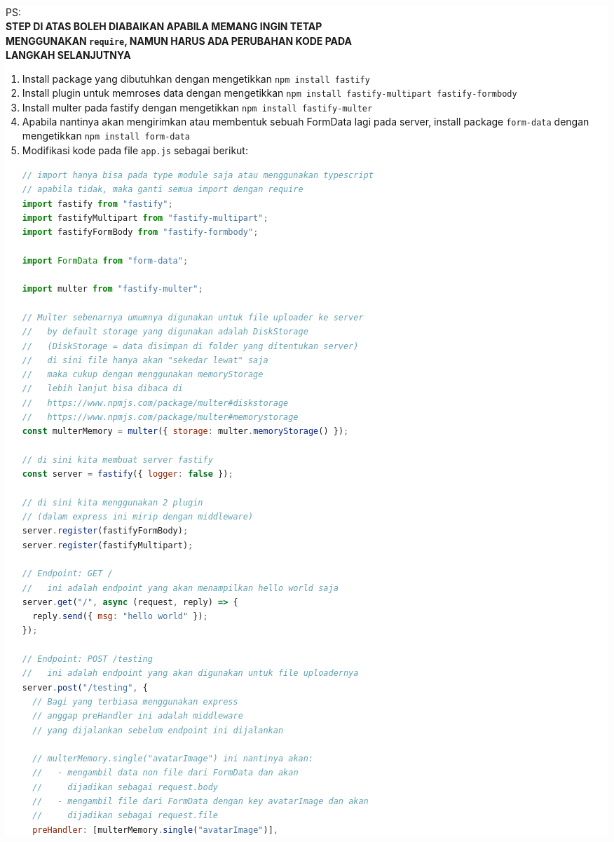    PS:   
   **STEP DI ATAS BOLEH DIABAIKAN APABILA MEMANG INGIN TETAP   
   MENGGUNAKAN `require`, NAMUN HARUS ADA PERUBAHAN KODE PADA  
   LANGKAH SELANJUTNYA**

1. Install package yang dibutuhkan dengan mengetikkan `npm install fastify`
1. Install plugin untuk memroses data dengan mengetikkan 
   `npm install fastify-multipart fastify-formbody`
1. Install multer pada fastify dengan mengetikkan `npm install fastify-multer`
1. Apabila nantinya akan mengirimkan atau membentuk sebuah FormData lagi pada server,
   install package `form-data` dengan mengetikkan `npm install form-data`
1. Modifikasi kode pada file `app.js` sebagai berikut:
    ```js
    // import hanya bisa pada type module saja atau menggunakan typescript
    // apabila tidak, maka ganti semua import dengan require
    import fastify from "fastify";
    import fastifyMultipart from "fastify-multipart";
    import fastifyFormBody from "fastify-formbody";

    import FormData from "form-data";

    import multer from "fastify-multer";

    // Multer sebenarnya umumnya digunakan untuk file uploader ke server
    //   by default storage yang digunakan adalah DiskStorage
    //   (DiskStorage = data disimpan di folder yang ditentukan server)
    //   di sini file hanya akan "sekedar lewat" saja
    //   maka cukup dengan menggunakan memoryStorage
    //   lebih lanjut bisa dibaca di
    //   https://www.npmjs.com/package/multer#diskstorage
    //   https://www.npmjs.com/package/multer#memorystorage
    const multerMemory = multer({ storage: multer.memoryStorage() });

    // di sini kita membuat server fastify
    const server = fastify({ logger: false });

    // di sini kita menggunakan 2 plugin
    // (dalam express ini mirip dengan middleware)
    server.register(fastifyFormBody);
    server.register(fastifyMultipart);

    // Endpoint: GET /
    //   ini adalah endpoint yang akan menampilkan hello world saja
    server.get("/", async (request, reply) => {
      reply.send({ msg: "hello world" });
    });

    // Endpoint: POST /testing
    //   ini adalah endpoint yang akan digunakan untuk file uploadernya
    server.post("/testing", {
      // Bagi yang terbiasa menggunakan express
      // anggap preHandler ini adalah middleware
      // yang dijalankan sebelum endpoint ini dijalankan

      // multerMemory.single("avatarImage") ini nantinya akan:
      //   - mengambil data non file dari FormData dan akan
      //     dijadikan sebagai request.body
      //   - mengambil file dari FormData dengan key avatarImage dan akan
      //     dijadikan sebagai request.file
      preHandler: [multerMemory.single("avatarImage")],
